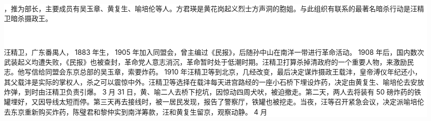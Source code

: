   <span class="s1">
   ，推为部长，主要成员有吴玉章、黄复生、喻培伦等人。方君瑛是黄花岗起义烈士方声洞的胞姐。与此组织有联系的最著名暗杀行动是汪精卫暗杀摄政王。
  </span>
 </p>
 <p class="p1">
  <span class="s1">
  </span>
  <br/>
 </p>
 <p class="p2">
  <span class="s1">
   汪精卫，广东番禺人，
  </span>
  <span class="s2">
   1883
  </span>
  <span class="s1">
   年生，
  </span>
  <span class="s2">
   1905
  </span>
  <span class="s1">
   年加入同盟会，曾主编过《民报》，后随孙中山在南洋一带进行革命活动。
  </span>
  <span class="s2">
   1908
  </span>
  <span class="s1">
   年后，国内数次武装起义均遭失败，《民报》也被查封，革命党人意志消沉，革命暂时处于低潮时期。汪精卫打算杀掉清政府的一个重要人物，来激励民志。他写信给同盟会东京总部的吴玉章，索要炸药。
  </span>
  <span class="s2">
   1910
  </span>
  <span class="s1">
   年汪精卫等到北京，几经改变，最后决定谋炸摄政王载沣，皇帝溥仪年纪还小，其父载沣是实际的掌权人，杀之可以震惊中外。汪精卫等选择在载沣每天进宫路经的一座小石桥下埋设炸药，决定由黄复生、喻培伦去安放炸弹，到时由汪精卫负责引爆。
  </span>
  <span class="s2">
   3
  </span>
  <span class="s1">
   月
  </span>
  <span class="s2">
   31
  </span>
  <span class="s1">
   日，黄、喻二人去桥下挖坑，因惊动四周犬吠，被迫撤走。第二天，两人去将装有
  </span>
  <span class="s2">
   50
  </span>
  <span class="s1">
   磅炸药的铁罐埋好，又因导线太短而停。第三天再去接线时，被一居民发现，报告了警察厅，铁罐也被挖走。当夜，汪等召开紧急会议，决定派喻培伦去东京重新购买炸药，陈璧君和黎仲实到南洋筹款，汪和黄复生留京，观察动静。
  </span>
  <span class="s2">
   4
  </span>
  <span class="s1">
   月
  </span>
  <span class="s2">